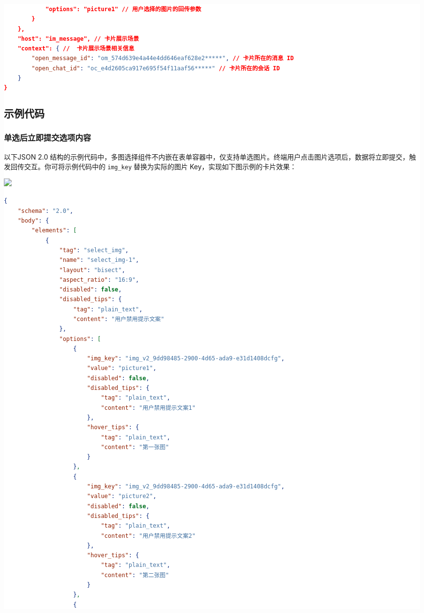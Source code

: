 ```json
            "options": "picture1" // 用户选择的图片的回传参数
        }
    },
    "host": "im_message", // 卡片展示场景
    "context": { //  卡片展示场景相关信息
        "open_message_id": "om_574d639e4a44e4dd646eaf628e2*****", // 卡片所在的消息 ID
        "open_chat_id": "oc_e4d2605ca917e695f54f11aaf56*****" // 卡片所在的会话 ID
    }
}
```

## 示例代码

### 单选后立即提交选项内容

以下JSON 2.0 结构的示例代码中，多图选择组件不内嵌在表单容器中，仅支持单选图片。终端用户点击图片选项后，数据将立即提交，触发回传交互。你可将示例代码中的 `img_key` 替换为实际的图片 Key，实现如下图示例的卡片效果：

![](https://sf3-cn.feishucdn.com/obj/open-platform-opendoc/3d96fd3eb0f3390e56dc283b9db5d58e_YjtwDw58SW.gif?height=980&lazyload=true&maxWidth=400&width=1144)

```json
{
    "schema": "2.0",
    "body": {
        "elements": [
            {
                "tag": "select_img",
                "name": "select_img-1",
                "layout": "bisect",
                "aspect_ratio": "16:9",
                "disabled": false,
                "disabled_tips": {
                    "tag": "plain_text",
                    "content": "用户禁用提示文案"
                },
                "options": [
                    {
                        "img_key": "img_v2_9dd98485-2900-4d65-ada9-e31d1408dcfg",
                        "value": "picture1",
                        "disabled": false,
                        "disabled_tips": {
                            "tag": "plain_text",
                            "content": "用户禁用提示文案1"
                        },
                        "hover_tips": {
                            "tag": "plain_text",
                            "content": "第一张图"
                        }
                    },
                    {
                        "img_key": "img_v2_9dd98485-2900-4d65-ada9-e31d1408dcfg",
                        "value": "picture2",
                        "disabled": false,
                        "disabled_tips": {
                            "tag": "plain_text",
                            "content": "用户禁用提示文案2"
                        },
                        "hover_tips": {
                            "tag": "plain_text",
                            "content": "第二张图"
                        }
                    },
                    {
```